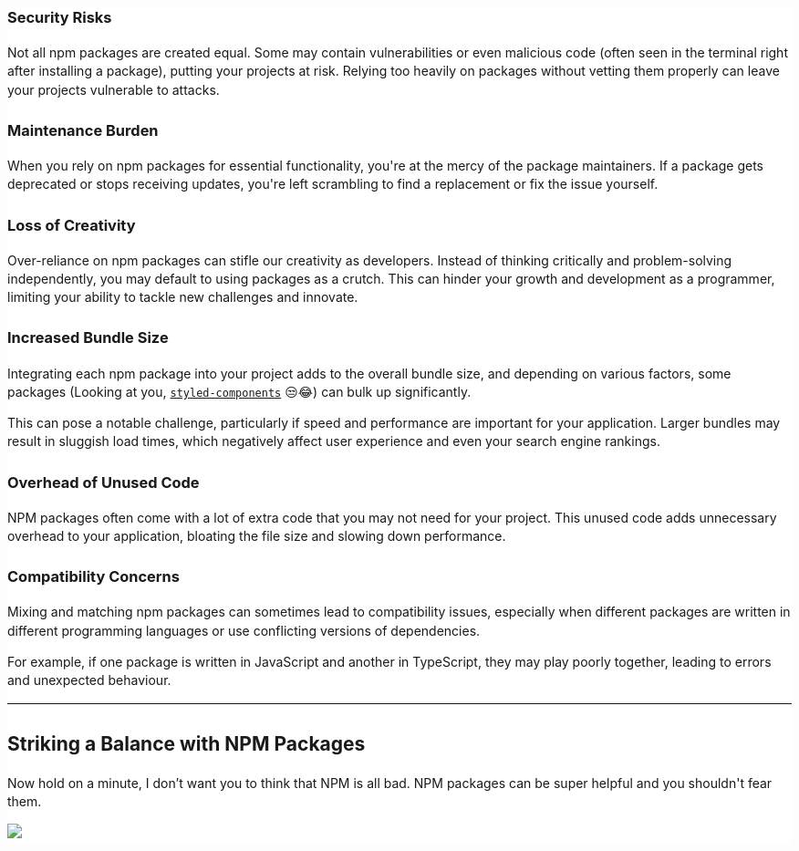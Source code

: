 ### Security Risks

Not all npm packages are created equal. Some may contain vulnerabilities or even malicious code (often seen in the terminal right after installing a package), putting your projects at risk. Relying too heavily on packages without vetting them properly can leave your projects vulnerable to attacks.

### Maintenance Burden

When you rely on npm packages for essential functionality, you're at the mercy of the package maintainers. If a package gets deprecated or stops receiving updates, you're left scrambling to find a replacement or fix the issue yourself.

### Loss of Creativity

Over-reliance on npm packages can stifle our creativity as developers. Instead of thinking critically and problem-solving independently, you may default to using packages as a crutch. This can hinder your growth and development as a programmer, limiting your ability to tackle new challenges and innovate.

### Increased Bundle Size

Integrating each npm package into your project adds to the overall bundle size, and depending on various factors, some packages (Looking at you, [<VPIcon icon="fa-brands fa-npm"/>`styled-components`](https://npmjs.com/package/styled-components/v/6.1.8) 😒😂) can bulk up significantly.

This can pose a notable challenge, particularly if speed and performance are important for your application. Larger bundles may result in sluggish load times, which negatively affect user experience and even your search engine rankings.

### Overhead of Unused Code

NPM packages often come with a lot of extra code that you may not need for your project. This unused code adds unnecessary overhead to your application, bloating the file size and slowing down performance.

### Compatibility Concerns

Mixing and matching npm packages can sometimes lead to compatibility issues, especially when different packages are written in different programming languages or use conflicting versions of dependencies.

For example, if one package is written in JavaScript and another in TypeScript, they may play poorly together, leading to errors and unexpected behaviour.

---

## Striking a Balance with NPM Packages

Now hold on a minute, I don’t want you to think that NPM is all bad. NPM packages can be super helpful and you shouldn't fear them.

![](https://freecodecamp.org/news/content/images/2024/06/woah-family-guy.gif)
